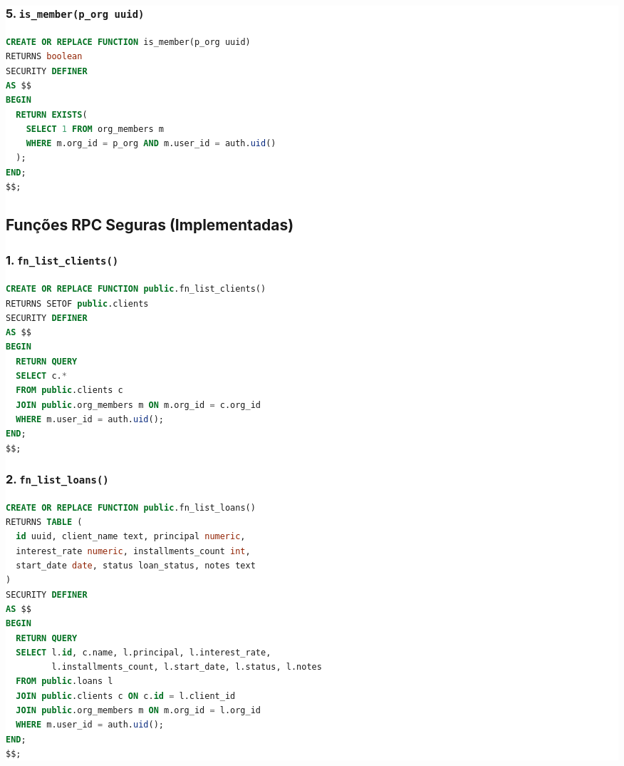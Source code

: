 ### 5. `is_member(p_org uuid)`
```sql
CREATE OR REPLACE FUNCTION is_member(p_org uuid) 
RETURNS boolean 
SECURITY DEFINER
AS $$
BEGIN
  RETURN EXISTS(
    SELECT 1 FROM org_members m
    WHERE m.org_id = p_org AND m.user_id = auth.uid()
  );
END;
$$;
```

## Funções RPC Seguras (Implementadas)

### 1. `fn_list_clients()`
```sql
CREATE OR REPLACE FUNCTION public.fn_list_clients()
RETURNS SETOF public.clients
SECURITY DEFINER
AS $$
BEGIN
  RETURN QUERY
  SELECT c.*
  FROM public.clients c
  JOIN public.org_members m ON m.org_id = c.org_id
  WHERE m.user_id = auth.uid();
END;
$$;
```

### 2. `fn_list_loans()`
```sql
CREATE OR REPLACE FUNCTION public.fn_list_loans()
RETURNS TABLE (
  id uuid, client_name text, principal numeric,
  interest_rate numeric, installments_count int,
  start_date date, status loan_status, notes text
)
SECURITY DEFINER
AS $$
BEGIN
  RETURN QUERY
  SELECT l.id, c.name, l.principal, l.interest_rate,
         l.installments_count, l.start_date, l.status, l.notes
  FROM public.loans l
  JOIN public.clients c ON c.id = l.client_id
  JOIN public.org_members m ON m.org_id = l.org_id
  WHERE m.user_id = auth.uid();
END;
$$;
```
